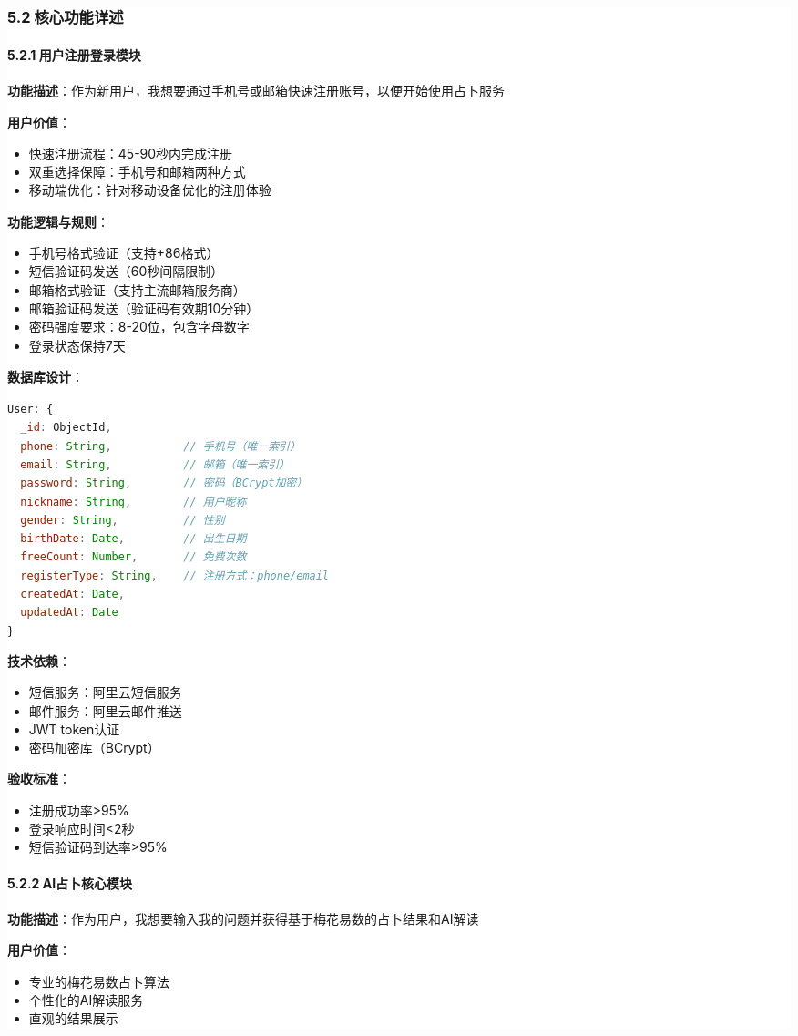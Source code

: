 ### 5.2 核心功能详述

#### 5.2.1 用户注册登录模块
**功能描述**：作为新用户，我想要通过手机号或邮箱快速注册账号，以便开始使用占卜服务

**用户价值**：
- 快速注册流程：45-90秒内完成注册
- 双重选择保障：手机号和邮箱两种方式
- 移动端优化：针对移动设备优化的注册体验

**功能逻辑与规则**：
- 手机号格式验证（支持+86格式）
- 短信验证码发送（60秒间隔限制）
- 邮箱格式验证（支持主流邮箱服务商）
- 邮箱验证码发送（验证码有效期10分钟）
- 密码强度要求：8-20位，包含字母数字
- 登录状态保持7天

**数据库设计**：
```javascript
User: {
  _id: ObjectId,
  phone: String,           // 手机号（唯一索引）
  email: String,           // 邮箱（唯一索引）
  password: String,        // 密码（BCrypt加密）
  nickname: String,        // 用户昵称
  gender: String,          // 性别
  birthDate: Date,         // 出生日期
  freeCount: Number,       // 免费次数
  registerType: String,    // 注册方式：phone/email
  createdAt: Date,
  updatedAt: Date
}
```

**技术依赖**：
- 短信服务：阿里云短信服务
- 邮件服务：阿里云邮件推送
- JWT token认证
- 密码加密库（BCrypt）

**验收标准**：
- 注册成功率>95%
- 登录响应时间<2秒
- 短信验证码到达率>95%

#### 5.2.2 AI占卜核心模块
**功能描述**：作为用户，我想要输入我的问题并获得基于梅花易数的占卜结果和AI解读

**用户价值**：
- 专业的梅花易数占卜算法
- 个性化的AI解读服务
- 直观的结果展示
